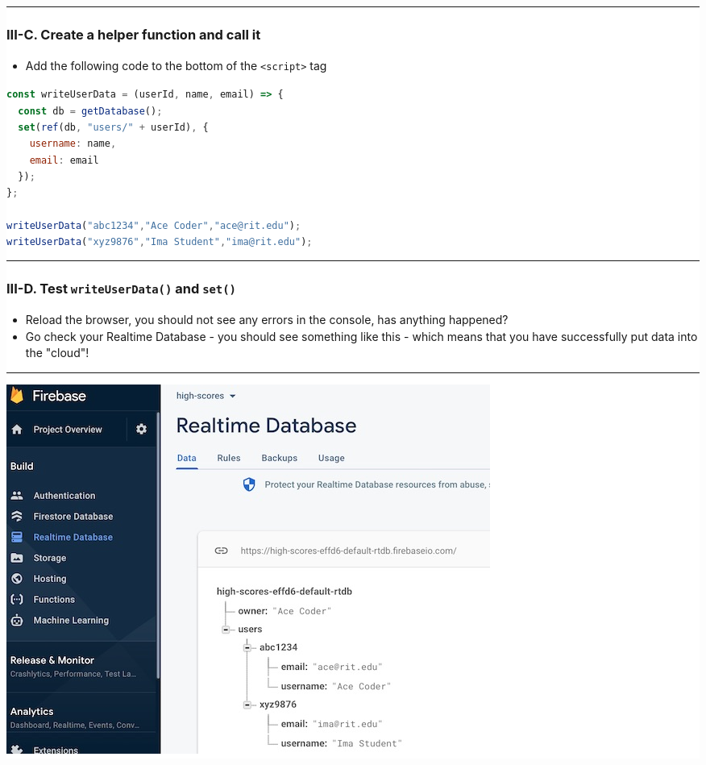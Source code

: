 <hr>

### III-C. Create a helper function and call it

- Add the following code to the bottom of the `<script>` tag

```js
const writeUserData = (userId, name, email) => {
  const db = getDatabase();
  set(ref(db, "users/" + userId), {
    username: name,
    email: email
  });
};

writeUserData("abc1234","Ace Coder","ace@rit.edu");
writeUserData("xyz9876","Ima Student","ima@rit.edu");
```

<hr>

### III-D. Test `writeUserData()` and `set()`

- Reload the browser, you should not see any errors in the console, has anything happened?
- Go check your Realtime Database - you should see something like this - which means that you have successfully put data into the "cloud"!

<hr>

![screenshot](_images/_firebase/firebase-NEW-13.jpg)
